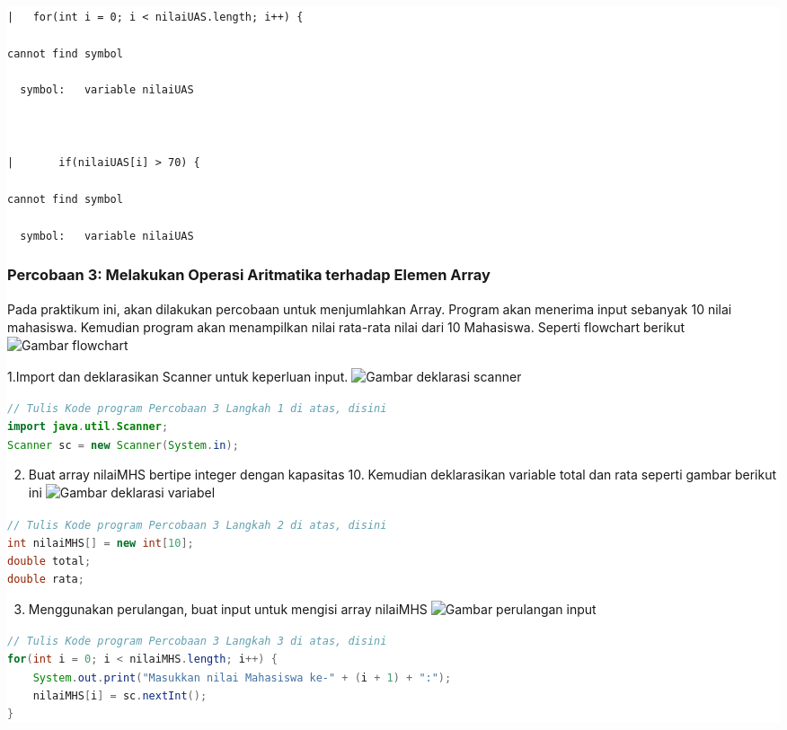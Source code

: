 
    |   for(int i = 0; i < nilaiUAS.length; i++) {

    cannot find symbol

      symbol:   variable nilaiUAS

    

    |       if(nilaiUAS[i] > 70) {

    cannot find symbol

      symbol:   variable nilaiUAS

    


### Percobaan 3: Melakukan Operasi Aritmatika terhadap Elemen Array
Pada praktikum ini, akan dilakukan percobaan untuk menjumlahkan Array. Program akan menerima input sebanyak 10 nilai mahasiswa. Kemudian program akan menampilkan nilai rata-rata nilai dari 10 Mahasiswa. Seperti flowchart berikut
![Gambar flowchart](images/FCpercobaan3.png)

1.Import dan deklarasikan Scanner untuk keperluan input. 
![Gambar deklarasi scanner](images/P3L1.png)


```Java
// Tulis Kode program Percobaan 3 Langkah 1 di atas, disini
import java.util.Scanner;
Scanner sc = new Scanner(System.in);
```

2. Buat array nilaiMHS bertipe integer dengan kapasitas 10. Kemudian deklarasikan variable total dan rata seperti gambar berikut ini
![Gambar deklarasi variabel](images/P3L2.png)



```Java
// Tulis Kode program Percobaan 3 Langkah 2 di atas, disini
int nilaiMHS[] = new int[10];
double total;
double rata;
```

3. Menggunakan perulangan, buat input untuk mengisi array nilaiMHS
![Gambar perulangan input](images/P3L3.png)



```Java
// Tulis Kode program Percobaan 3 Langkah 3 di atas, disini
for(int i = 0; i < nilaiMHS.length; i++) {
    System.out.print("Masukkan nilai Mahasiswa ke-" + (i + 1) + ":");
    nilaiMHS[i] = sc.nextInt();
} 
```

